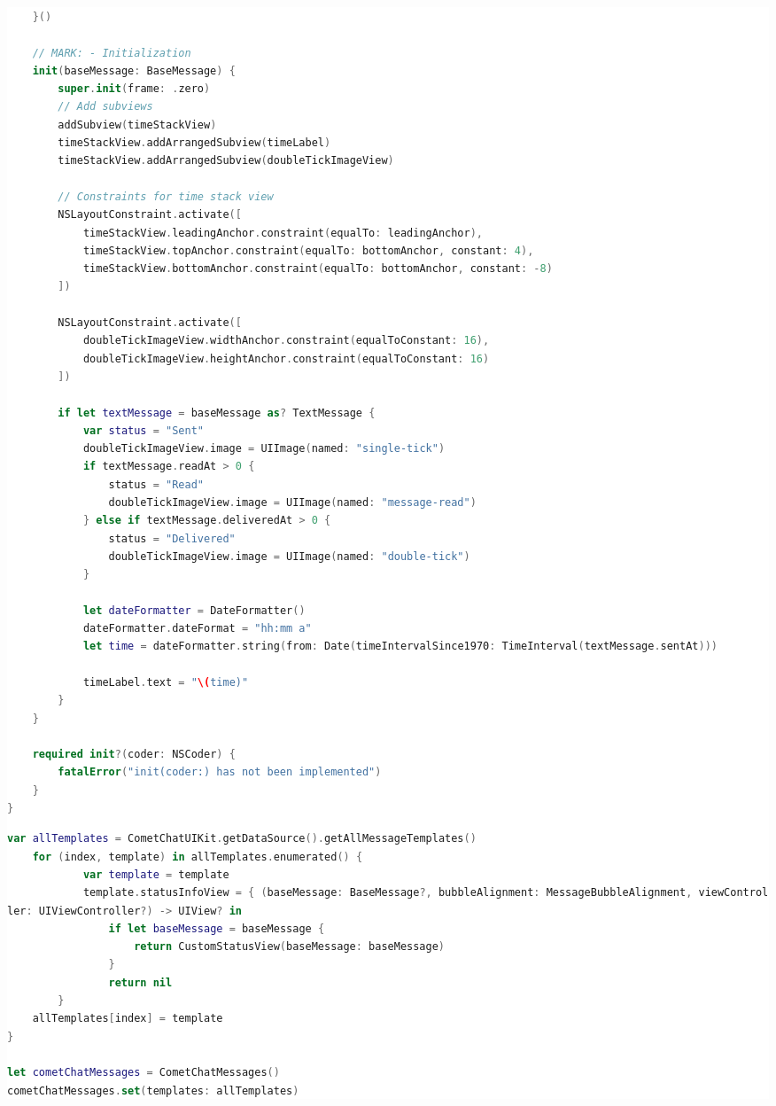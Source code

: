```swift title='custom_status_view'
    }()
    
    // MARK: - Initialization
    init(baseMessage: BaseMessage) {
        super.init(frame: .zero)
        // Add subviews
        addSubview(timeStackView)
        timeStackView.addArrangedSubview(timeLabel)
        timeStackView.addArrangedSubview(doubleTickImageView)
        
        // Constraints for time stack view
        NSLayoutConstraint.activate([
            timeStackView.leadingAnchor.constraint(equalTo: leadingAnchor),
            timeStackView.topAnchor.constraint(equalTo: bottomAnchor, constant: 4),
            timeStackView.bottomAnchor.constraint(equalTo: bottomAnchor, constant: -8)
        ])
        
        NSLayoutConstraint.activate([
            doubleTickImageView.widthAnchor.constraint(equalToConstant: 16),
            doubleTickImageView.heightAnchor.constraint(equalToConstant: 16)
        ])
        
        if let textMessage = baseMessage as? TextMessage {
            var status = "Sent"
            doubleTickImageView.image = UIImage(named: "single-tick")
            if textMessage.readAt > 0 {
                status = "Read"
                doubleTickImageView.image = UIImage(named: "message-read")
            } else if textMessage.deliveredAt > 0 {
                status = "Delivered"
                doubleTickImageView.image = UIImage(named: "double-tick")
            }

            let dateFormatter = DateFormatter()
            dateFormatter.dateFormat = "hh:mm a"
            let time = dateFormatter.string(from: Date(timeIntervalSince1970: TimeInterval(textMessage.sentAt)))

            timeLabel.text = "\(time)"
        }
    }
    
    required init?(coder: NSCoder) {
        fatalError("init(coder:) has not been implemented")
    }
}
```

```swift title='Swift'
var allTemplates = CometChatUIKit.getDataSource().getAllMessageTemplates()
    for (index, template) in allTemplates.enumerated() {
            var template = template
            template.statusInfoView = { (baseMessage: BaseMessage?, bubbleAlignment: MessageBubbleAlignment, viewController: UIViewController?) -> UIView? in
                if let baseMessage = baseMessage {
                    return CustomStatusView(baseMessage: baseMessage)
                }
                return nil
        }
    allTemplates[index] = template
}

let cometChatMessages = CometChatMessages()
cometChatMessages.set(templates: allTemplates)
```